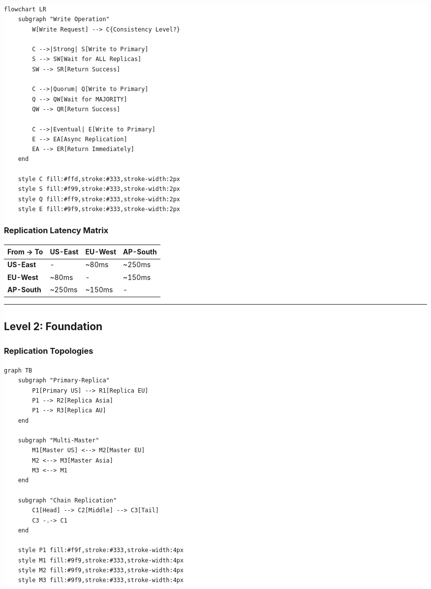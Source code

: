 ```mermaid
flowchart LR
    subgraph "Write Operation"
        W[Write Request] --> C{Consistency Level?}
        
        C -->|Strong| S[Write to Primary]
        S --> SW[Wait for ALL Replicas]
        SW --> SR[Return Success]
        
        C -->|Quorum| Q[Write to Primary]
        Q --> QW[Wait for MAJORITY]
        QW --> QR[Return Success]
        
        C -->|Eventual| E[Write to Primary]
        E --> EA[Async Replication]
        EA --> ER[Return Immediately]
    end
    
    style C fill:#ffd,stroke:#333,stroke-width:2px
    style S fill:#f99,stroke:#333,stroke-width:2px
    style Q fill:#ff9,stroke:#333,stroke-width:2px
    style E fill:#9f9,stroke:#333,stroke-width:2px
```

### Replication Latency Matrix

| From → To | US-East | EU-West | AP-South |
|-----------|---------|---------|----------|
| **US-East** | - | ~80ms | ~250ms |
| **EU-West** | ~80ms | - | ~150ms |
| **AP-South** | ~250ms | ~150ms | - |


---

## Level 2: Foundation

### Replication Topologies

```mermaid
graph TB
    subgraph "Primary-Replica"
        P1[Primary US] --> R1[Replica EU]
        P1 --> R2[Replica Asia]
        P1 --> R3[Replica AU]
    end
    
    subgraph "Multi-Master"
        M1[Master US] <--> M2[Master EU]
        M2 <--> M3[Master Asia]
        M3 <--> M1
    end
    
    subgraph "Chain Replication"
        C1[Head] --> C2[Middle] --> C3[Tail]
        C3 -.-> C1
    end
    
    style P1 fill:#f9f,stroke:#333,stroke-width:4px
    style M1 fill:#9f9,stroke:#333,stroke-width:4px
    style M2 fill:#9f9,stroke:#333,stroke-width:4px
    style M3 fill:#9f9,stroke:#333,stroke-width:4px
```